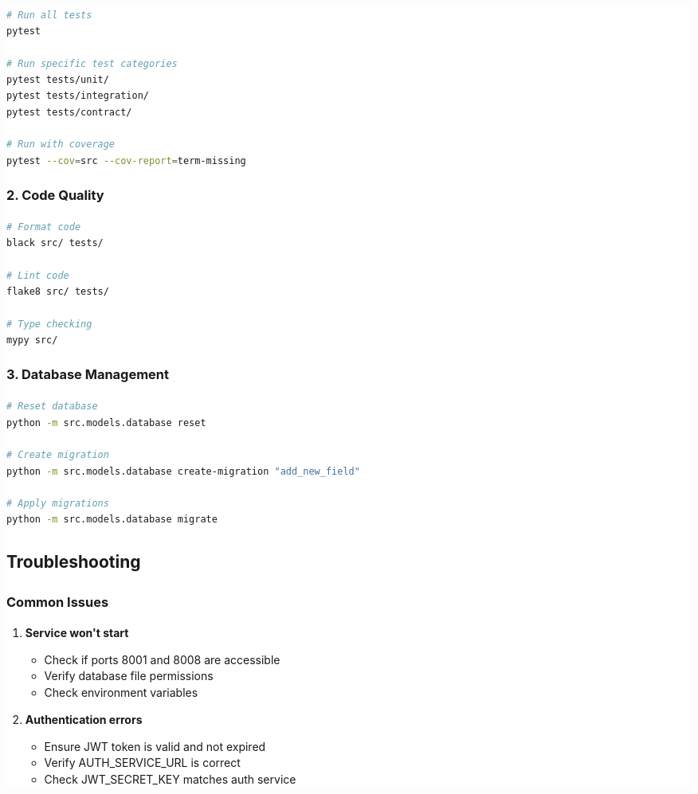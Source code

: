 ```bash
# Run all tests
pytest

# Run specific test categories
pytest tests/unit/
pytest tests/integration/
pytest tests/contract/

# Run with coverage
pytest --cov=src --cov-report=term-missing
```

### 2. Code Quality

```bash
# Format code
black src/ tests/

# Lint code
flake8 src/ tests/

# Type checking
mypy src/
```

### 3. Database Management

```bash
# Reset database
python -m src.models.database reset

# Create migration
python -m src.models.database create-migration "add_new_field"

# Apply migrations
python -m src.models.database migrate
```

## Troubleshooting

### Common Issues

1. **Service won't start**
   - Check if ports 8001 and 8008 are accessible
   - Verify database file permissions
   - Check environment variables

2. **Authentication errors**
   - Ensure JWT token is valid and not expired
   - Verify AUTH_SERVICE_URL is correct
   - Check JWT_SECRET_KEY matches auth service
